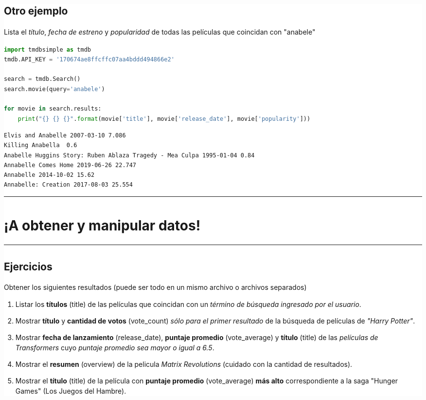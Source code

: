 ## Otro ejemplo

Lista el *título*, *fecha de estreno* y *popularidad* de todas las películas que coincidan con "anabele"

```python
import tmdbsimple as tmdb
tmdb.API_KEY = '170674ae8ffcffc07aa4bddd494866e2'

search = tmdb.Search()
search.movie(query='anabele')

for movie in search.results:
    print("{} {} {}".format(movie['title'], movie['release_date'], movie['popularity']))

```
```
Elvis and Anabelle 2007-03-10 7.086
Killing Anabella  0.6
Anabelle Huggins Story: Ruben Ablaza Tragedy - Mea Culpa 1995-01-04 0.84
Annabelle Comes Home 2019-06-26 22.747
Annabelle 2014-10-02 15.62
Annabelle: Creation 2017-08-03 25.554
```
---

# ¡A obtener y manipular datos!


---
## Ejercicios 
Obtener los siguientes resultados (puede ser todo en un mismo archivo o archivos separados)

1. Listar los **títulos** (title) de las películas que coincidan con un *término de búsqueda ingresado por el usuario*.

2. Mostrar **título** y **cantidad de votos** (vote_count) *sólo para el primer resultado* de la búsqueda de películas de *"Harry Potter"*.

3. Mostrar **fecha de lanzamiento** (release_date), **puntaje promedio** (vote_average) y **título** (title) de las *películas de Transformers* cuyo *puntaje promedio sea mayor o igual a 6.5*.

4. Mostrar el **resumen** (overview) de la pelicula *Matrix Revolutions* (cuidado con la cantidad de resultados).

5. Mostrar el **título** (title) de la película con **puntaje promedio** (vote_average) **más alto** correspondiente a la saga "Hunger Games" (Los Juegos del Hambre).

